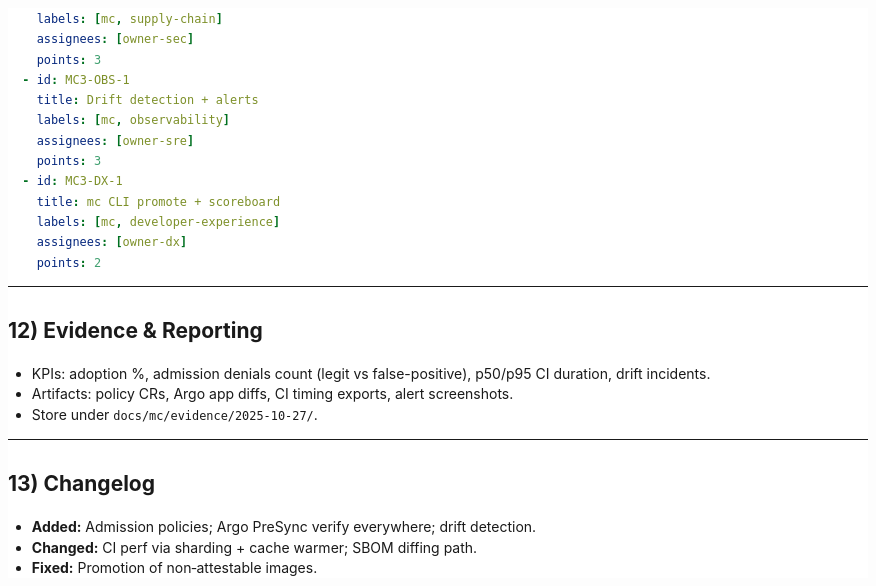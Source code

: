 ```yaml
    labels: [mc, supply-chain]
    assignees: [owner-sec]
    points: 3
  - id: MC3-OBS-1
    title: Drift detection + alerts
    labels: [mc, observability]
    assignees: [owner-sre]
    points: 3
  - id: MC3-DX-1
    title: mc CLI promote + scoreboard
    labels: [mc, developer-experience]
    assignees: [owner-dx]
    points: 2
```

---

## 12) Evidence & Reporting

- KPIs: adoption %, admission denials count (legit vs false-positive), p50/p95 CI duration, drift incidents.
- Artifacts: policy CRs, Argo app diffs, CI timing exports, alert screenshots.
- Store under `docs/mc/evidence/2025-10-27/`.

---

## 13) Changelog

- **Added:** Admission policies; Argo PreSync verify everywhere; drift detection.
- **Changed:** CI perf via sharding + cache warmer; SBOM diffing path.
- **Fixed:** Promotion of non‑attestable images.
